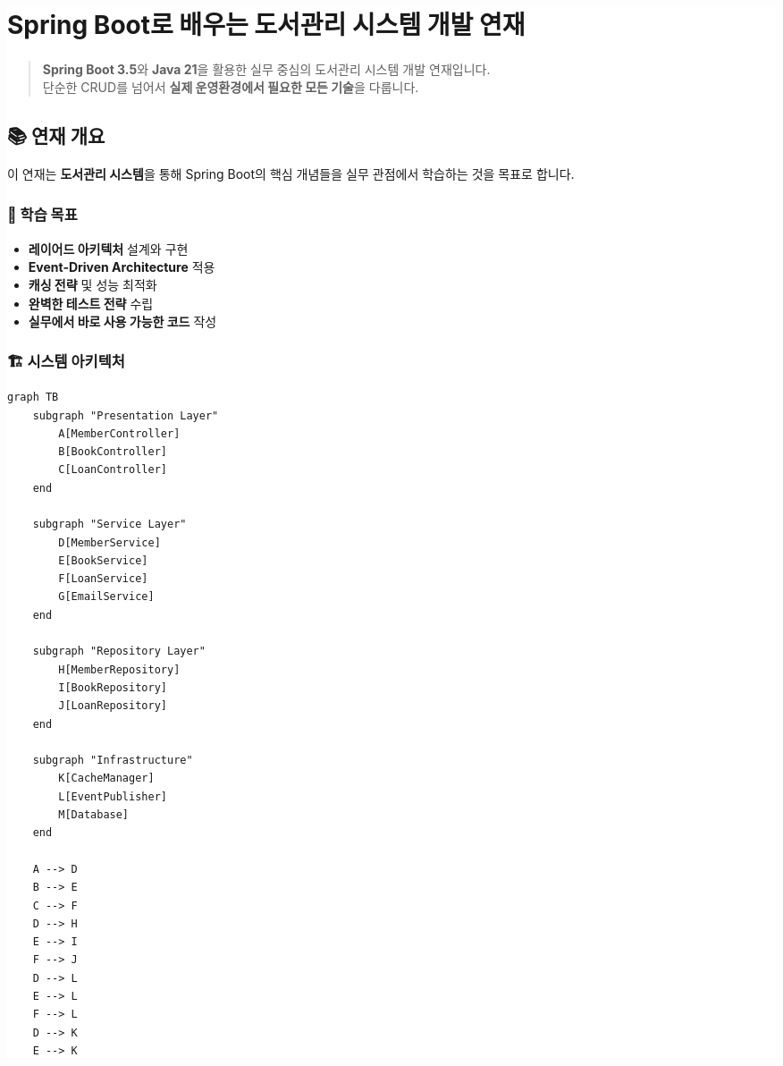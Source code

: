 # Spring Boot로 배우는 도서관리 시스템 개발 연재

> **Spring Boot 3.5**와 **Java 21**을 활용한 실무 중심의 도서관리 시스템 개발 연재입니다.  
> 단순한 CRUD를 넘어서 **실제 운영환경에서 필요한 모든 기술**을 다룹니다.

## 📚 연재 개요

이 연재는 **도서관리 시스템**을 통해 Spring Boot의 핵심 개념들을 실무 관점에서 학습하는 것을 목표로 합니다.

### 🎯 학습 목표
- **레이어드 아키텍처** 설계와 구현
- **Event-Driven Architecture** 적용
- **캐싱 전략** 및 성능 최적화
- **완벽한 테스트 전략** 수립
- **실무에서 바로 사용 가능한 코드** 작성

### 🏗️ 시스템 아키텍처
```mermaid
graph TB
    subgraph "Presentation Layer"
        A[MemberController]
        B[BookController] 
        C[LoanController]
    end
    
    subgraph "Service Layer"
        D[MemberService]
        E[BookService]
        F[LoanService]
        G[EmailService]
    end
    
    subgraph "Repository Layer"
        H[MemberRepository]
        I[BookRepository]
        J[LoanRepository]
    end
    
    subgraph "Infrastructure"
        K[CacheManager]
        L[EventPublisher]
        M[Database]
    end
    
    A --> D
    B --> E
    C --> F
    D --> H
    E --> I
    F --> J
    D --> L
    E --> L
    F --> L
    D --> K
    E --> K
```
